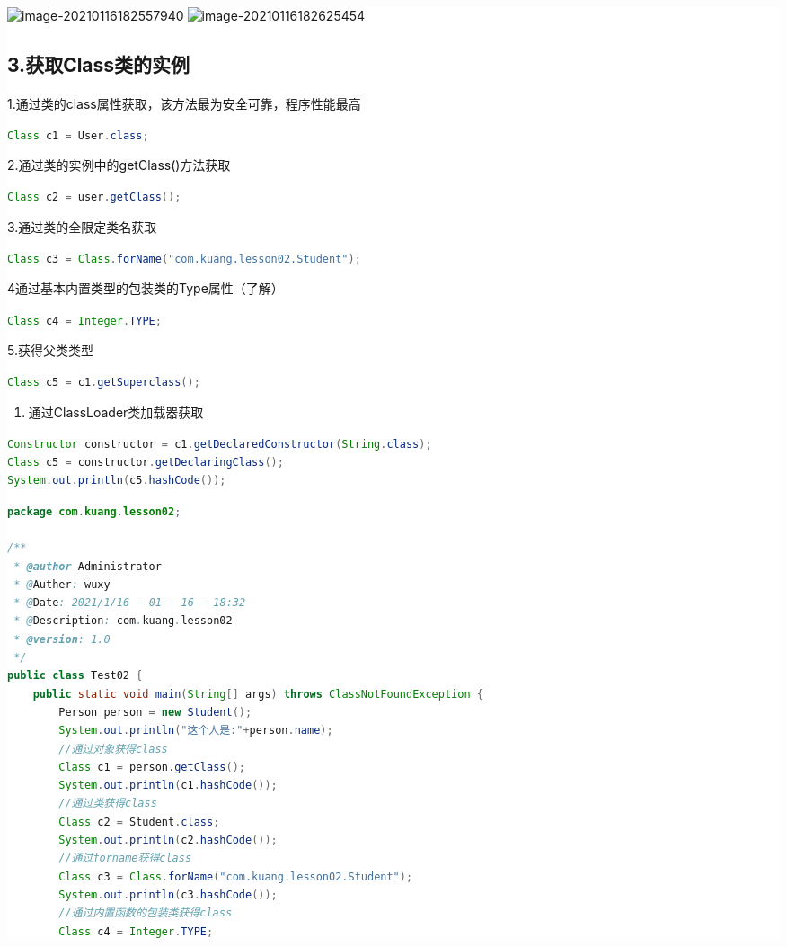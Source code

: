 ![image-20210116182557940](https://typora-wenjiuzhou.oss-cn-beijing.aliyuncs.com/image-20210116182557940.png)
![image-20210116182625454](https://typora-wenjiuzhou.oss-cn-beijing.aliyuncs.com/image-20210116182625454.png)

## 3.获取Class类的实例

1.通过类的class属性获取，该方法最为安全可靠，程序性能最高

```java
Class c1 = User.class;
```

2.通过类的实例中的getClass()方法获取

```java
Class c2 = user.getClass();
```

3.通过类的全限定类名获取

```java
Class c3 = Class.forName("com.kuang.lesson02.Student");
```

4通过基本内置类型的包装类的Type属性（了解）

```java
Class c4 = Integer.TYPE;
```
5.获得父类类型

```java
Class c5 = c1.getSuperclass();
```



1. 通过ClassLoader类加载器获取

```java
Constructor constructor = c1.getDeclaredConstructor(String.class);
Class c5 = constructor.getDeclaringClass();
System.out.println(c5.hashCode());
```



```java
package com.kuang.lesson02;

/**
 * @author Administrator
 * @Auther: wuxy
 * @Date: 2021/1/16 - 01 - 16 - 18:32
 * @Description: com.kuang.lesson02
 * @version: 1.0
 */
public class Test02 {
    public static void main(String[] args) throws ClassNotFoundException {
        Person person = new Student();
        System.out.println("这个人是:"+person.name);
        //通过对象获得class
        Class c1 = person.getClass();
        System.out.println(c1.hashCode());
        //通过类获得class
        Class c2 = Student.class;
        System.out.println(c2.hashCode());
        //通过forname获得class
        Class c3 = Class.forName("com.kuang.lesson02.Student");
        System.out.println(c3.hashCode());
        //通过内置函数的包装类获得class
        Class c4 = Integer.TYPE;
```